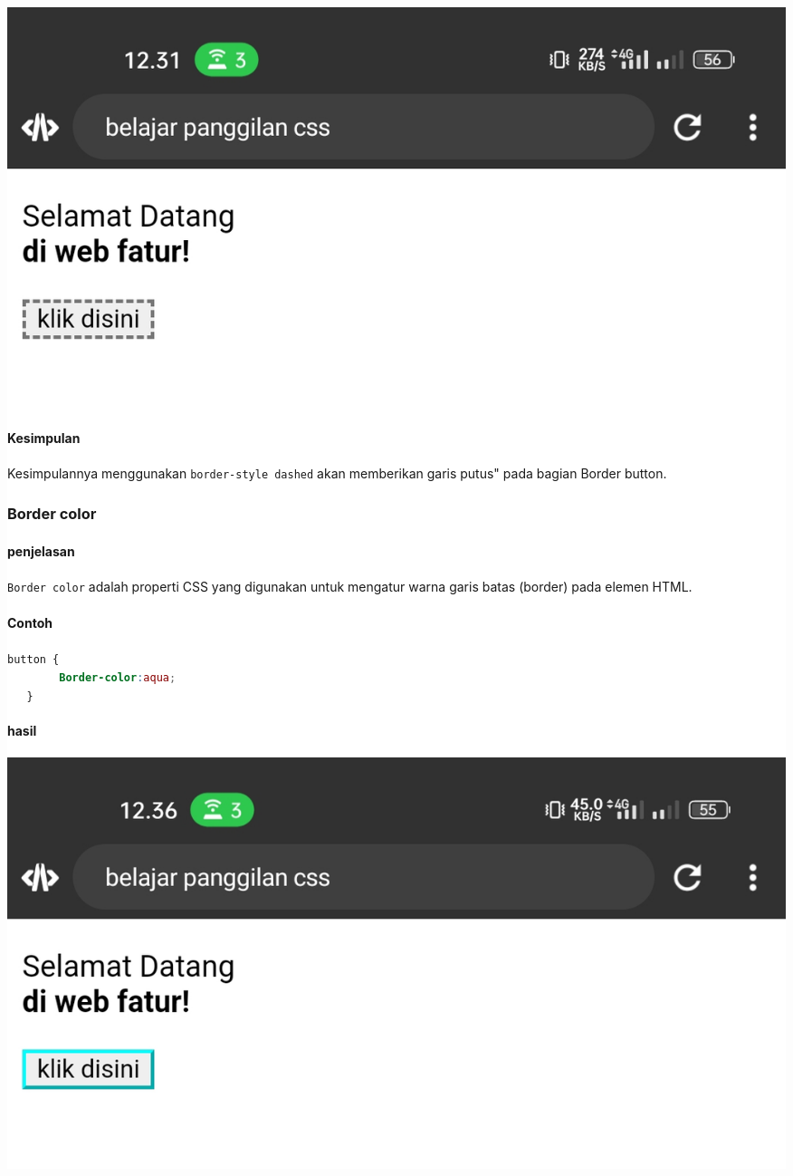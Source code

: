![dashed](assetss/dashed.jpg)
#### Kesimpulan
Kesimpulannya menggunakan `border-style dashed` akan memberikan garis putus" pada bagian Border button.
### Border color
#### penjelasan
`Border color` adalah properti CSS yang digunakan untuk mengatur warna garis batas (border) pada elemen HTML.
#### Contoh
```css
button {
        Border-color:aqua;
   }
```
#### hasil
![color](assetss/color.jpg)
